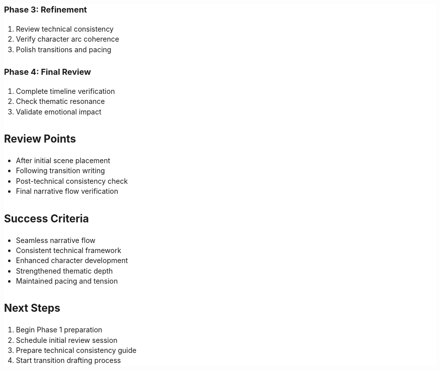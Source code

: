 ### Phase 3: Refinement
1. Review technical consistency
2. Verify character arc coherence
3. Polish transitions and pacing

### Phase 4: Final Review
1. Complete timeline verification
2. Check thematic resonance
3. Validate emotional impact

## Review Points
- After initial scene placement
- Following transition writing
- Post-technical consistency check
- Final narrative flow verification

## Success Criteria
- Seamless narrative flow
- Consistent technical framework
- Enhanced character development
- Strengthened thematic depth
- Maintained pacing and tension

## Next Steps
1. Begin Phase 1 preparation
2. Schedule initial review session
3. Prepare technical consistency guide
4. Start transition drafting process
